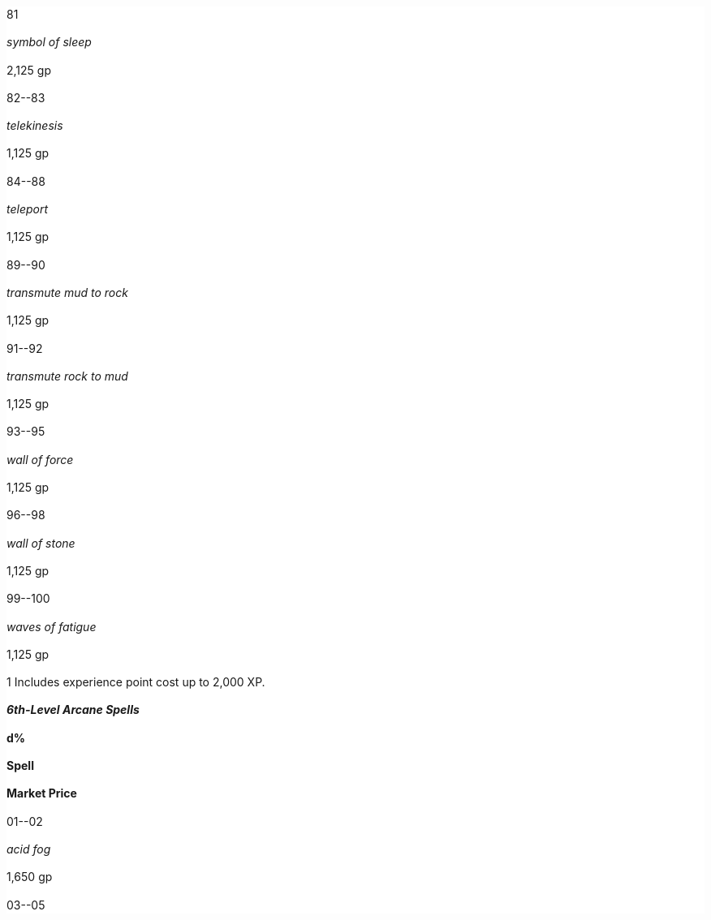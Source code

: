81

*symbol of sleep*

2,125 gp

82--83

*telekinesis*

1,125 gp

84--88

*teleport*

1,125 gp

89--90

*transmute mud to rock*

1,125 gp

91--92

*transmute rock to mud*

1,125 gp

93--95

*wall of force*

1,125 gp

96--98

*wall of stone*

1,125 gp

99--100

*waves of fatigue*

1,125 gp

1 Includes experience point cost up to 2,000 XP.

***6th-Level Arcane Spells***

**d%**

**Spell**

**Market Price**

01--02

*acid fog*

1,650 gp

03--05
